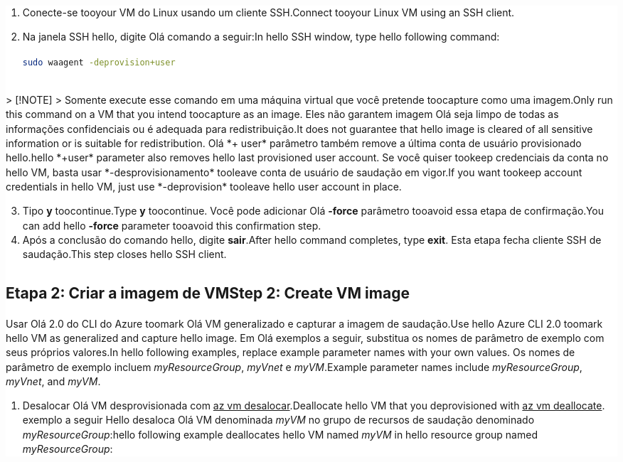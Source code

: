 1. <span data-ttu-id="0e6d3-124">Conecte-se tooyour VM do Linux usando um cliente SSH.</span><span class="sxs-lookup"><span data-stu-id="0e6d3-124">Connect tooyour Linux VM using an SSH client.</span></span>
2. <span data-ttu-id="0e6d3-125">Na janela SSH hello, digite Olá comando a seguir:</span><span class="sxs-lookup"><span data-stu-id="0e6d3-125">In hello SSH window, type hello following command:</span></span>
   
    ```bash
    sudo waagent -deprovision+user
    ```
<br>
   > [!NOTE]
   > <span data-ttu-id="0e6d3-126">Somente execute esse comando em uma máquina virtual que você pretende toocapture como uma imagem.</span><span class="sxs-lookup"><span data-stu-id="0e6d3-126">Only run this command on a VM that you intend toocapture as an image.</span></span> <span data-ttu-id="0e6d3-127">Eles não garantem imagem Olá seja limpo de todas as informações confidenciais ou é adequada para redistribuição.</span><span class="sxs-lookup"><span data-stu-id="0e6d3-127">It does not guarantee that hello image is cleared of all sensitive information or is suitable for redistribution.</span></span> <span data-ttu-id="0e6d3-128">Olá *+ user* parâmetro também remove a última conta de usuário provisionado hello.</span><span class="sxs-lookup"><span data-stu-id="0e6d3-128">hello *+user* parameter also removes hello last provisioned user account.</span></span> <span data-ttu-id="0e6d3-129">Se você quiser tookeep credenciais da conta no hello VM, basta usar *-desprovisionamento* tooleave conta de usuário de saudação em vigor.</span><span class="sxs-lookup"><span data-stu-id="0e6d3-129">If you want tookeep account credentials in hello VM, just use *-deprovision* tooleave hello user account in place.</span></span>
 
3. <span data-ttu-id="0e6d3-130">Tipo **y** toocontinue.</span><span class="sxs-lookup"><span data-stu-id="0e6d3-130">Type **y** toocontinue.</span></span> <span data-ttu-id="0e6d3-131">Você pode adicionar Olá **-force** parâmetro tooavoid essa etapa de confirmação.</span><span class="sxs-lookup"><span data-stu-id="0e6d3-131">You can add hello **-force** parameter tooavoid this confirmation step.</span></span>
4. <span data-ttu-id="0e6d3-132">Após a conclusão do comando hello, digite **sair**.</span><span class="sxs-lookup"><span data-stu-id="0e6d3-132">After hello command completes, type **exit**.</span></span> <span data-ttu-id="0e6d3-133">Esta etapa fecha cliente SSH de saudação.</span><span class="sxs-lookup"><span data-stu-id="0e6d3-133">This step closes hello SSH client.</span></span>

## <a name="step-2-create-vm-image"></a><span data-ttu-id="0e6d3-134">Etapa 2: Criar a imagem de VM</span><span class="sxs-lookup"><span data-stu-id="0e6d3-134">Step 2: Create VM image</span></span>
<span data-ttu-id="0e6d3-135">Usar Olá 2.0 do CLI do Azure toomark Olá VM generalizado e capturar a imagem de saudação.</span><span class="sxs-lookup"><span data-stu-id="0e6d3-135">Use hello Azure CLI 2.0 toomark hello VM as generalized and capture hello image.</span></span> <span data-ttu-id="0e6d3-136">Em Olá exemplos a seguir, substitua os nomes de parâmetro de exemplo com seus próprios valores.</span><span class="sxs-lookup"><span data-stu-id="0e6d3-136">In hello following examples, replace example parameter names with your own values.</span></span> <span data-ttu-id="0e6d3-137">Os nomes de parâmetro de exemplo incluem *myResourceGroup*, *myVnet* e *myVM*.</span><span class="sxs-lookup"><span data-stu-id="0e6d3-137">Example parameter names include *myResourceGroup*, *myVnet*, and *myVM*.</span></span>

1. <span data-ttu-id="0e6d3-138">Desalocar Olá VM desprovisionada com [az vm desalocar](/cli//azure/vm#deallocate).</span><span class="sxs-lookup"><span data-stu-id="0e6d3-138">Deallocate hello VM that you deprovisioned with [az vm deallocate](/cli//azure/vm#deallocate).</span></span> <span data-ttu-id="0e6d3-139">exemplo a seguir Hello desaloca Olá VM denominada *myVM* no grupo de recursos de saudação denominado *myResourceGroup*:</span><span class="sxs-lookup"><span data-stu-id="0e6d3-139">hello following example deallocates hello VM named *myVM* in hello resource group named *myResourceGroup*:</span></span>
   